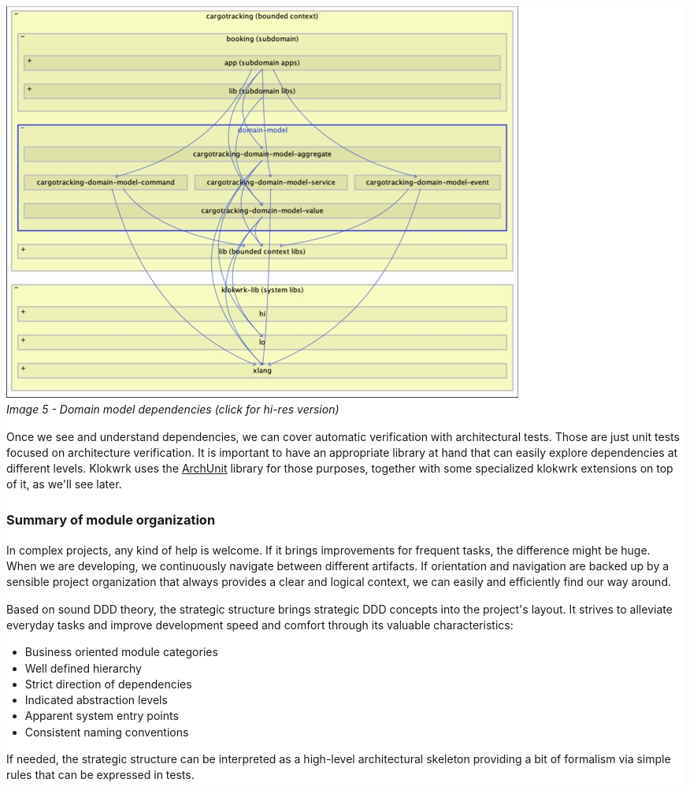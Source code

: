 [![Domain model dependencies](images/0005-domain_model_dependencies-small.jpg)](images/0005-domain_model_dependencies.jpg "Domain model dependencies") <br/>
*Image 5 - Domain model dependencies (click for hi-res version)*

Once we see and understand dependencies, we can cover automatic verification with architectural tests. Those are just unit tests focused on architecture verification. It is important to have an
appropriate library at hand that can easily explore dependencies at different levels. Klokwrk uses the [ArchUnit](https://www.archunit.org/) library for those purposes, together with some specialized klokwrk extensions on
top of it, as we'll see later.

### Summary of module organization
In complex projects, any kind of help is welcome. If it brings improvements for frequent tasks, the difference might be huge. When we are developing, we continuously navigate between different
artifacts. If orientation and navigation are backed up by a sensible project organization that always provides a clear and logical context, we can easily and efficiently find our way around.

Based on sound DDD theory, the strategic structure brings strategic DDD concepts into the project's layout. It strives to alleviate everyday tasks and improve development speed and comfort through
its valuable characteristics:
- Business oriented module categories
- Well defined hierarchy
- Strict direction of dependencies
- Indicated abstraction levels
- Apparent system entry points
- Consistent naming conventions

If needed, the strategic structure can be interpreted as a high-level architectural skeleton providing a bit of formalism via simple rules that can be expressed in tests.
